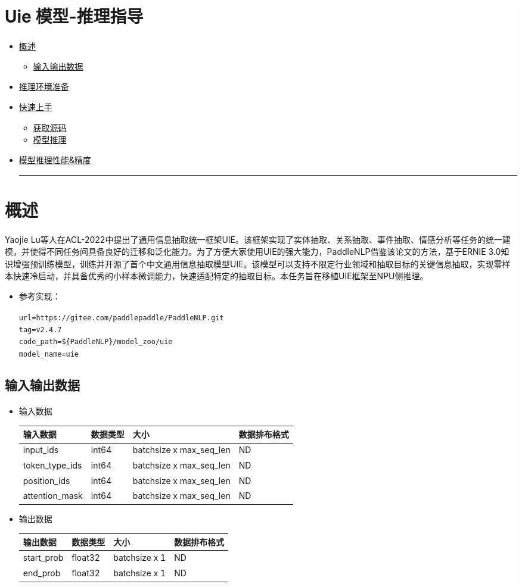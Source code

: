 # Uie 模型-推理指导


- [概述](#ZH-CN_TOPIC_0000001172161501)

    - [输入输出数据](#section540883920406)

- [推理环境准备](#ZH-CN_TOPIC_0000001126281702)

- [快速上手](#ZH-CN_TOPIC_0000001126281700)

  - [获取源码](#section4622531142816)
  - [模型推理](#section741711594517)

- [模型推理性能&精度](#ZH-CN_TOPIC_0000001172201573)

  ******





# 概述<a name="ZH-CN_TOPIC_0000001172161501"></a>

Yaojie Lu等人在ACL-2022中提出了通用信息抽取统一框架UIE。该框架实现了实体抽取、关系抽取、事件抽取、情感分析等任务的统一建模，并使得不同任务间具备良好的迁移和泛化能力。为了方便大家使用UIE的强大能力，PaddleNLP借鉴该论文的方法，基于ERNIE 3.0知识增强预训练模型，训练并开源了首个中文通用信息抽取模型UIE。该模型可以支持不限定行业领域和抽取目标的关键信息抽取，实现零样本快速冷启动，并具备优秀的小样本微调能力，快速适配特定的抽取目标。本任务旨在移植UIE框架至NPU侧推理。
- 参考实现：

  ```
  url=https://gitee.com/paddlepaddle/PaddleNLP.git
  tag=v2.4.7
  code_path=${PaddleNLP}/model_zoo/uie
  model_name=uie
  ```


## 输入输出数据<a name="section540883920406"></a>

- 输入数据

  | 输入数据 | 数据类型 | 大小                      | 数据排布格式 |
  | -------- | -------- | ------------------------- | ------------ |
  | input_ids    | int64 | batchsize x max_seq_len | ND         |
  | token_type_ids    | int64 | batchsize x max_seq_len | ND         |
  | position_ids | int64 | batchsize x max_seq_len | ND |
  | attention_mask | int64 | batchsize x max_seq_len | ND |


- 输出数据

  | 输出数据 | 数据类型 | 大小     | 数据排布格式 |
  | -------- | -------- | -------- | ------------ |
  | start_prob  | float32  | batchsize x 1 | ND |
  | end_prob | float32 | batchsize x 1 | ND          |
